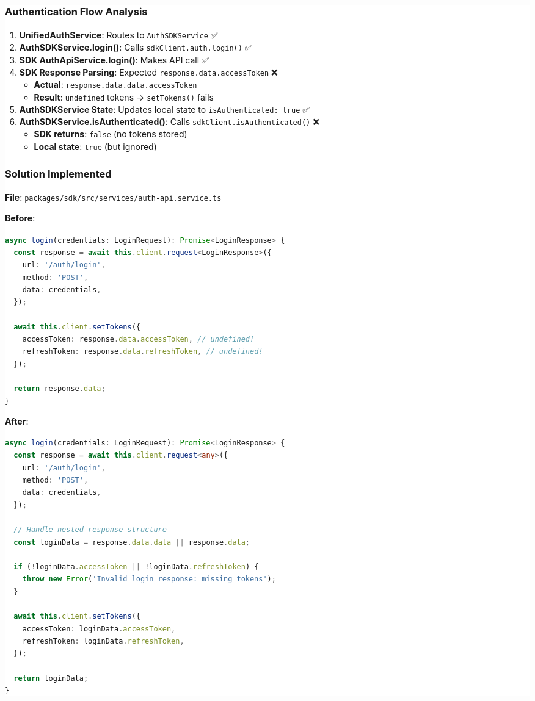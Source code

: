 ### Authentication Flow Analysis
1. **UnifiedAuthService**: Routes to `AuthSDKService` ✅
2. **AuthSDKService.login()**: Calls `sdkClient.auth.login()` ✅  
3. **SDK AuthApiService.login()**: Makes API call ✅
4. **SDK Response Parsing**: Expected `response.data.accessToken` ❌
   - **Actual**: `response.data.data.accessToken`
   - **Result**: `undefined` tokens → `setTokens()` fails
5. **AuthSDKService State**: Updates local state to `isAuthenticated: true` ✅
6. **AuthSDKService.isAuthenticated()**: Calls `sdkClient.isAuthenticated()` ❌
   - **SDK returns**: `false` (no tokens stored)
   - **Local state**: `true` (but ignored)

### Solution Implemented

**File**: `packages/sdk/src/services/auth-api.service.ts`

**Before**:
```typescript
async login(credentials: LoginRequest): Promise<LoginResponse> {
  const response = await this.client.request<LoginResponse>({
    url: '/auth/login',
    method: 'POST',
    data: credentials,
  });

  await this.client.setTokens({
    accessToken: response.data.accessToken, // undefined!
    refreshToken: response.data.refreshToken, // undefined!
  });

  return response.data;
}
```

**After**:
```typescript
async login(credentials: LoginRequest): Promise<LoginResponse> {
  const response = await this.client.request<any>({
    url: '/auth/login',
    method: 'POST',
    data: credentials,
  });

  // Handle nested response structure
  const loginData = response.data.data || response.data;
  
  if (!loginData.accessToken || !loginData.refreshToken) {
    throw new Error('Invalid login response: missing tokens');
  }

  await this.client.setTokens({
    accessToken: loginData.accessToken,
    refreshToken: loginData.refreshToken,
  });

  return loginData;
}
```
